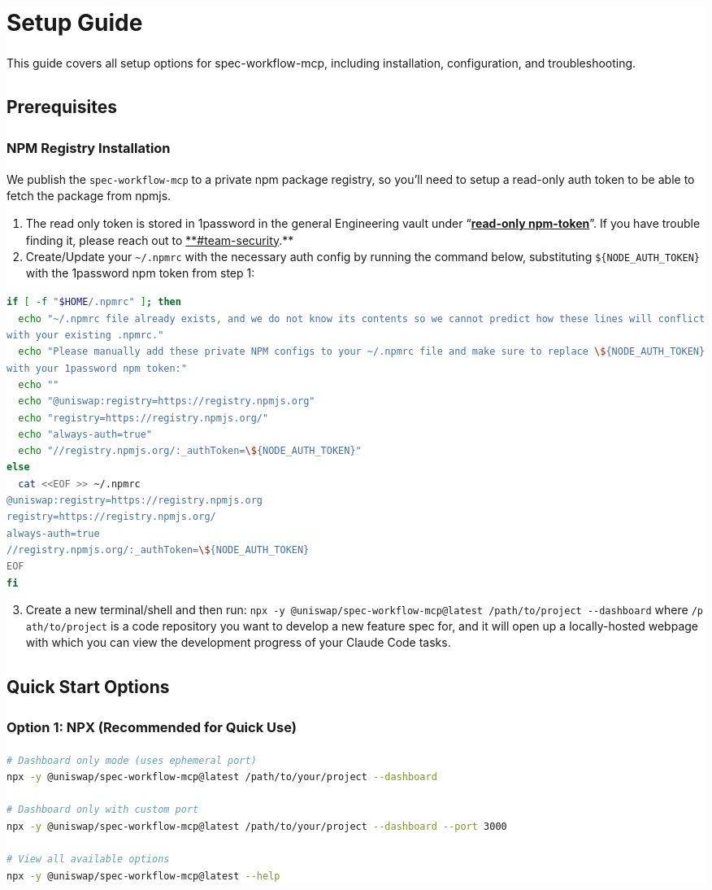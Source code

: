# Setup Guide

This guide covers all setup options for spec-workflow-mcp, including installation, configuration, and troubleshooting.

## Prerequisites

### NPM Registry Installation

We publish the `spec-workflow-mcp` to a private npm package registry, so you’ll need to setup a read-only auth token to be able to fetch the package from npmjs.

1. The read only token is stored in 1password in the general Engineering vault under “[**read-only npm-token**](https://start.1password.com/open/i?a=DXU26BR6HNGVFCPLPXN7OGHSYM&v=a35mtzmo445emckvxmae47kbba&i=mseb2ygsl6gi3uxxhvmn5nfime&h=uniswaplabs.1password.com)”. If you have trouble finding it, please reach out to [\*\*#team-security](https://uniswapteam.enterprise.slack.com/archives/C015DE5T719).\*\*
2. Create/Update your `~/.npmrc` with the necessary auth config by running the command below, substituting `${NODE_AUTH_TOKEN}` with the 1password npm token from step 1:

```bash
if [ -f "$HOME/.npmrc" ]; then
  echo "~/.npmrc file already exists, and we do not know its contents so we cannot predict how these lines will conflict with your existing .npmrc."
  echo "Please manually add these private NPM configs to your ~/.npmrc file and make sure to replace \${NODE_AUTH_TOKEN} with your 1password npm token:"
  echo ""
  echo "@uniswap:registry=https://registry.npmjs.org"
  echo "registry=https://registry.npmjs.org/"
  echo "always-auth=true"
  echo "//registry.npmjs.org/:_authToken=\${NODE_AUTH_TOKEN}"
else
  cat <<EOF >> ~/.npmrc
@uniswap:registry=https://registry.npmjs.org
registry=https://registry.npmjs.org/
always-auth=true
//registry.npmjs.org/:_authToken=\${NODE_AUTH_TOKEN}
EOF
fi
```

3. Create a new terminal/shell and then run: `npx -y @uniswap/spec-workflow-mcp@latest /path/to/project --dashboard` where `/path/to/project` is a code repository you want to develop a new feature spec for, and it will open up a locally-hosted webpage with which you can view the development progress of your Claude Code tasks.

## Quick Start Options

### Option 1: NPX (Recommended for Quick Use)

```bash
# Dashboard only mode (uses ephemeral port)
npx -y @uniswap/spec-workflow-mcp@latest /path/to/your/project --dashboard

# Dashboard only with custom port
npx -y @uniswap/spec-workflow-mcp@latest /path/to/your/project --dashboard --port 3000

# View all available options
npx -y @uniswap/spec-workflow-mcp@latest --help
```
